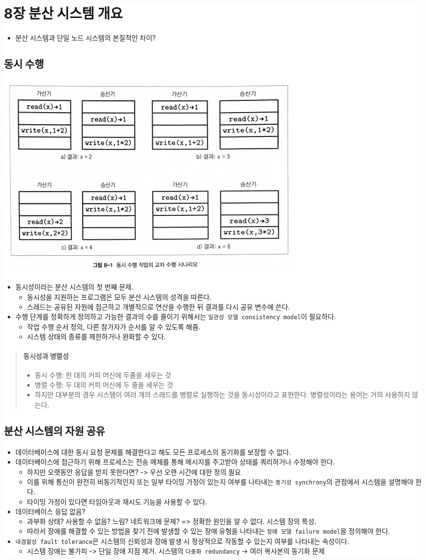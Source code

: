# 8장 분산 시스템 개요

- 분산 시스템과 단일 노드 시스템의 본질적인 차이?

## 동시 수행

<img src="img/distributed_system01.png">

- 동시성이라는 분산 시스템의 첫 번째 문제.
  - 동시성을 지원하는 프로그램은 모두 분산 시스템의 성격을 따른다.
  - 스레드는 공유된 자원에 접근하고 개별적으로 연산을 수행한 뒤 결과를 다시 공유 변수에 쓴다.
- 수행 단계를 정확하게 정의하고 가능한 결과의 수를 줄이기 위해서는 `일관성 모델 consistency model`이 필요하다.
  - 작업 수행 순서 정의, 다른 참가자가 순서를 알 수 있도록 해줌.
  - 시스템 상태의 종류를 제한하거나 완화할 수 있다.

> #### 동시성과 병렬성
> - 동시 수행: 한 대의 커피 머신에 두줄을 세우는 것
> - 병렬 수행: 두 대의 커피 머신에 두 줄을 세우는 것
> - 하지만 대부분의 경우 시스템이 여러 개의 스레드를 병렬로 실행하는 것을 동시성이라고 표현한다. 병렬성이라는 용어는 거의 사용하지 않는다.

## 분산 시스템의 자원 공유

- 데이터베이스에 대한 동시 요청 문제를 해결한다고 해도 모든 프로세스의 동기화를 보장할 수 없다.
- 데이터베이스에 접근하기 위해 프로세스는 전송 매체를 통해 메시지를 주고받아 상태를 쿼리하거나 수정해야 한다.
  - 하지만 오랫동안 응답을 받지 못한다면? -> 우선 오랜 시간에 대한 정의 필요
  - 이를 위해 통신이 완전히 비동기적인지 또는 일부 타이밍 가정이 있는지 여부를 나타내는 `동기성 synchrony`의 관점에서 시스템을 설명해야 한다.
  - 타이밍 가정이 있다면 타임아웃과 재시도 기능을 사용할 수 있다.
- 데이터베이스 응답 없음?
  - 과부화 상태? 사용할 수 없음? 느림? 네트워크에 문제? => 정확한 원인을 알 수 없다. 시스템 장의 특성.
  - 따라서 장애를 해결할 수 있는 방법을 찾기 전에 발생할 수 있는 장애 유형을 나타내는 `장애 모델 failure model`을 정의해야 한다.
- `내겸할성 fault tolerance`은 시스템의 신뢰성과 장애 발생 시 정상적으로 작동할 수 있는지 여부를 나타내는 속성이다.
  - 시스템 장애는 불가피 -> 단일 장애 지점 제거. 시스템의 `다중화 redundancy` -> 여러 복사본의 동기화 문제
